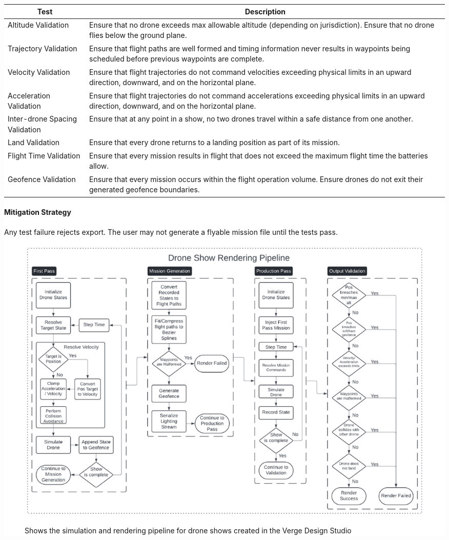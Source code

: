 | Test                           | Description                                                                                                                                           |
| ------------------------------ | ----------------------------------------------------------------------------------------------------------------------------------------------------- |
| Altitude Validation            | Ensure that no drone exceeds max allowable altitude (depending on jurisdiction). Ensure that no drone flies below the ground plane.                   |
| Trajectory Validation          | Ensure that flight paths are well formed and timing information never results in waypoints being scheduled before previous waypoints are complete.    |
| Velocity Validation            | Ensure that flight trajectories do not command velocities exceeding physical limits in an upward direction, downward, and on the horizontal plane.    |
| Acceleration Validation        | Ensure that flight trajectories do not command accelerations exceeding physical limits in an upward direction, downward, and on the horizontal plane. |
| Inter-drone Spacing Validation | Ensure that at any point in a show, no two drones travel within a safe distance from one another.                                                     |
| Land Validation                | Ensure that every drone returns to a landing position as part of its mission.                                                                         |
| Flight Time Validation         | Ensure that every mission results in flight that does not exceed the maximum flight time the batteries allow.                                         |
| Geofence Validation            | Ensure that every mission occurs within the flight operation volume. Ensure drones do not exit their generated geofence boundaries.                   |

#### Mitigation Strategy

Any test failure rejects export. The user may not generate a flyable mission file until the tests pass.

<figure><img src="../../.gitbook/assets/image.png" alt=""><figcaption><p>Shows the simulation and rendering pipeline for drone shows created in the Verge Design Studio</p></figcaption></figure>
